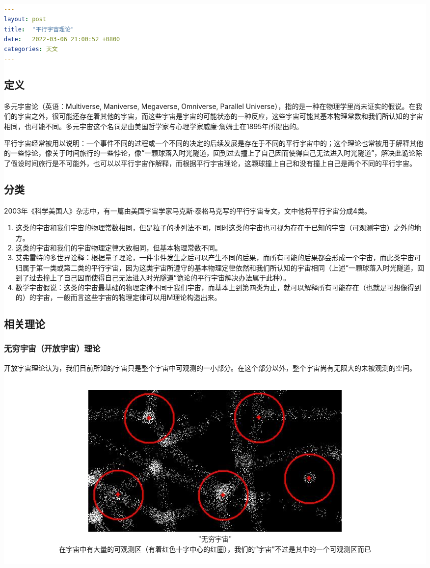```yaml
---
layout: post
title:  "平行宇宙理论"
date:   2022-03-06 21:00:52 +0800
categories: 天文
---
```


## 定义
多元宇宙论（英语：Multiverse, Maniverse, Megaverse, Omniverse, Parallel Universe），指的是一种在物理学里尚未证实的假说。在我们的宇宙之外，很可能还存在着其他的宇宙，而这些宇宙是宇宙的可能状态的一种反应，这些宇宙可能其基本物理常数和我们所认知的宇宙相同，也可能不同。多元宇宙这个名词是由美国哲学家与心理学家威廉·詹姆士在1895年所提出的。

平行宇宙经常被用以说明：一个事件不同的过程或一个不同的决定的后续发展是存在于不同的平行宇宙中的；这个理论也常被用于解释其他的一些悖论，像关于时间旅行的一些悖论，像“一颗球落入时光隧道，回到过去撞上了自己因而使得自己无法进入时光隧道”，解决此诡论除了假设时间旅行是不可能外，也可以以平行宇宙作解释，而根据平行宇宙理论，这颗球撞上自己和没有撞上自己是两个不同的平行宇宙。  

## 分类
2003年《科学美国人》杂志中，有一篇由美国宇宙学家马克斯·泰格马克写的平行宇宙专文，文中他将平行宇宙分成4类。

1. 这类的宇宙和我们宇宙的物理常数相同，但是粒子的排列法不同，同时这类的宇宙也可视为存在于已知的宇宙（可观测宇宙）之外的地方。
2. 这类的宇宙和我们的宇宙物理定律大致相同，但基本物理常数不同。
3. 艾弗雷特的多世界诠释：根据量子理论，一件事件发生之后可以产生不同的后果，而所有可能的后果都会形成一个宇宙，而此类宇宙可归属于第一类或第二类的平行宇宙，因为这类宇宙所遵守的基本物理定律依然和我们所认知的宇宙相同（上述“一颗球落入时光隧道，回到了过去撞上了自己因而使得自己无法进入时光隧道”诡论的平行宇宙解决办法属于此种）。
4. 数学宇宙假说：这类的宇宙最基础的物理定律不同于我们宇宙，而基本上到第四类为止，就可以解释所有可能存在（也就是可想像得到的）的宇宙，一般而言这些宇宙的物理定律可以用M理论构造出来。

## 相关理论

### 无穷宇宙（开放宇宙）理论

开放宇宙理论认为，我们目前所知的宇宙只是整个宇宙中可观测的一小部分。在这个部分以外，整个宇宙尚有无限大的未被观测的空间。  

<br>
<center>
<img src="/assets/mu-l1.jpeg" width="60%" />    
</center>
<center>
"无穷宇宙" <br> 在宇宙中有大量的可观测区（有着红色十字中心的红圈），我们的“宇宙”不过是其中的一个可观测区而已 
</center>
<br>
